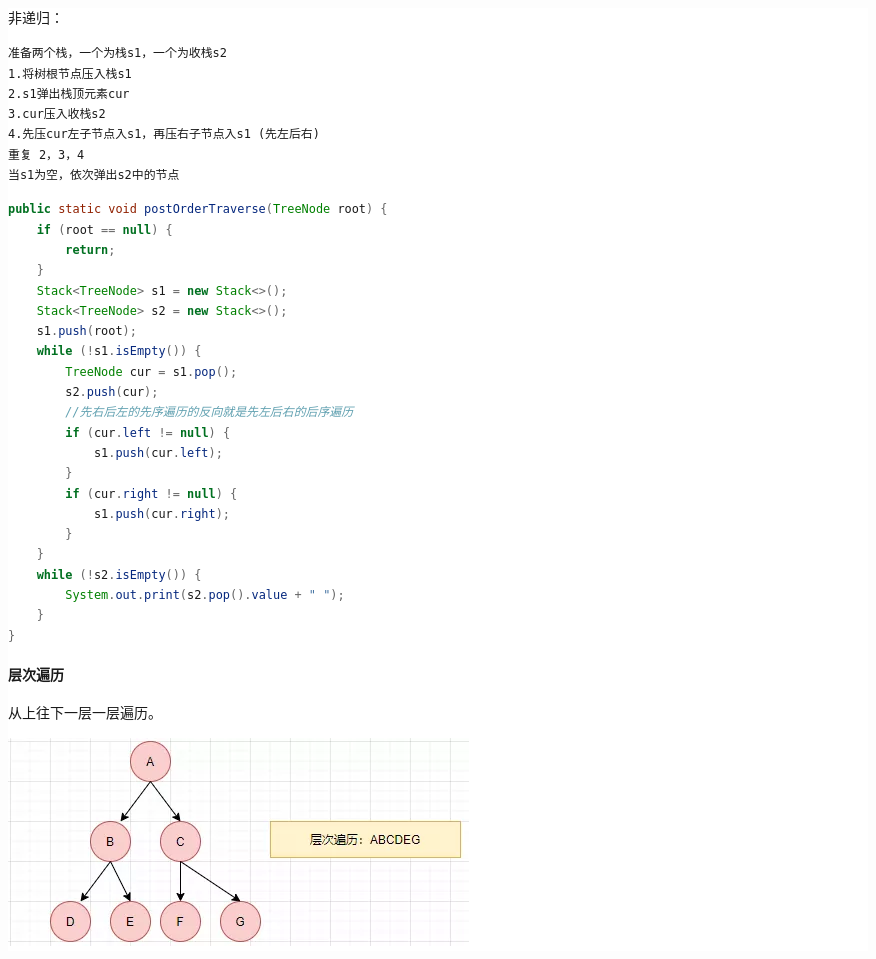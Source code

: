 非递归：

```
准备两个栈，一个为栈s1，一个为收栈s2
1.将树根节点压入栈s1
2.s1弹出栈顶元素cur
3.cur压入收栈s2
4.先压cur左子节点入s1，再压右子节点入s1 (先左后右)
重复 2，3，4
当s1为空，依次弹出s2中的节点
```

```java
public static void postOrderTraverse(TreeNode root) {
    if (root == null) {
        return;
    }
    Stack<TreeNode> s1 = new Stack<>();
    Stack<TreeNode> s2 = new Stack<>();
    s1.push(root);
    while (!s1.isEmpty()) {
        TreeNode cur = s1.pop();
        s2.push(cur);
        //先右后左的先序遍历的反向就是先左后右的后序遍历
        if (cur.left != null) {
            s1.push(cur.left);
        }
        if (cur.right != null) {
            s1.push(cur.right);
        }
    }
    while (!s2.isEmpty()) {
        System.out.print(s2.pop().value + " ");
    }
}
```



#### 层次遍历

从上往下一层一层遍历。

![图片](./imgs/cwaxqwdqwa.png) 
